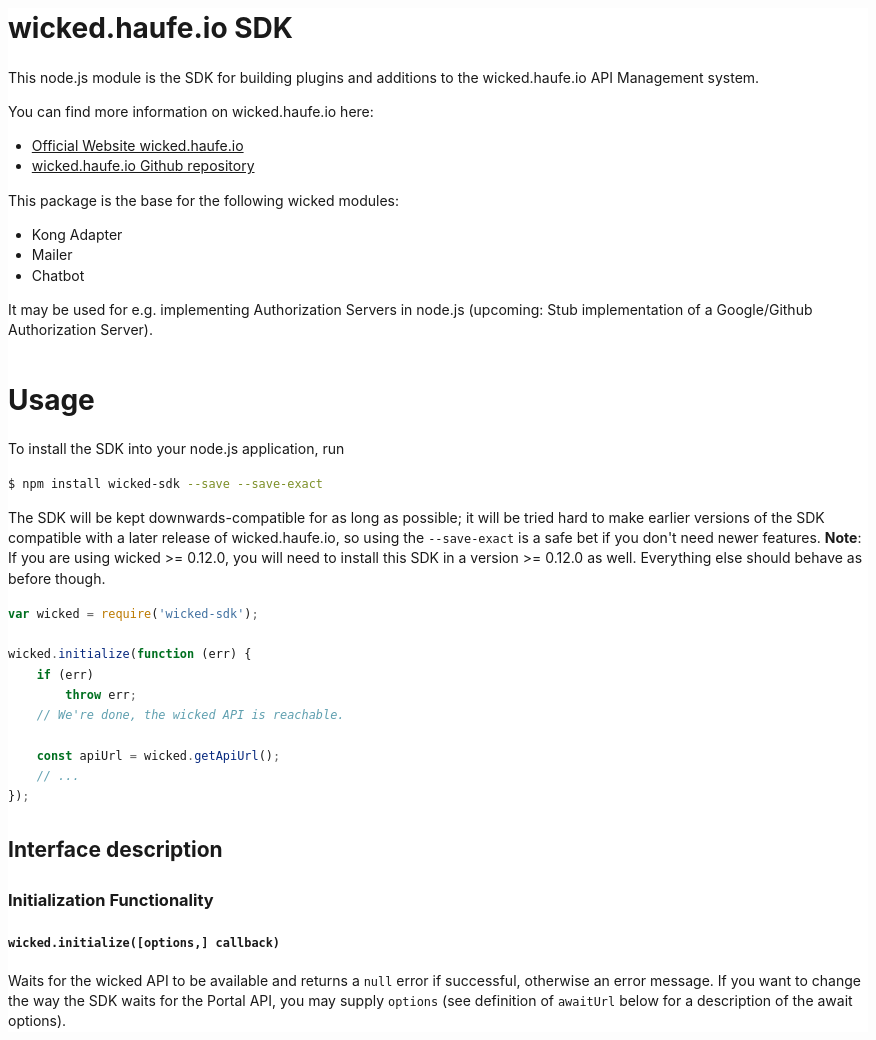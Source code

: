 # wicked.haufe.io SDK

This node.js module is the SDK for building plugins and additions to the wicked.haufe.io API Management system.

You can find more information on wicked.haufe.io here:

* [Official Website wicked.haufe.io](http://wicked.haufe.io)
* [wicked.haufe.io Github repository](https://github.com/Haufe-Lexware/wicked.haufe.io)

This package is the base for the following wicked modules:

* Kong Adapter
* Mailer
* Chatbot

It may be used for e.g. implementing Authorization Servers in node.js (upcoming: Stub implementation of a Google/Github Authorization Server).

# Usage

To install the SDK into your node.js application, run

```bash
$ npm install wicked-sdk --save --save-exact
```

The SDK will be kept downwards-compatible for as long as possible; it will be tried hard to make earlier versions of the SDK compatible with a later release of wicked.haufe.io, so using the `--save-exact` is a safe bet if you don't need newer features. **Note**: If you are using wicked >= 0.12.0, you will need to install this SDK in a version >= 0.12.0 as well. Everything else should behave as before though.

```javascript
var wicked = require('wicked-sdk');

wicked.initialize(function (err) {
    if (err)
        throw err;
    // We're done, the wicked API is reachable.

    const apiUrl = wicked.getApiUrl();
    // ...
});
```

## Interface description

### Initialization Functionality

#### `wicked.initialize([options,] callback)`

Waits for the wicked API to be available and returns a `null` error if successful, otherwise an error message. If you want to change the way the SDK waits for the Portal API, you may supply `options` (see definition of `awaitUrl` below for a description of the await options).
